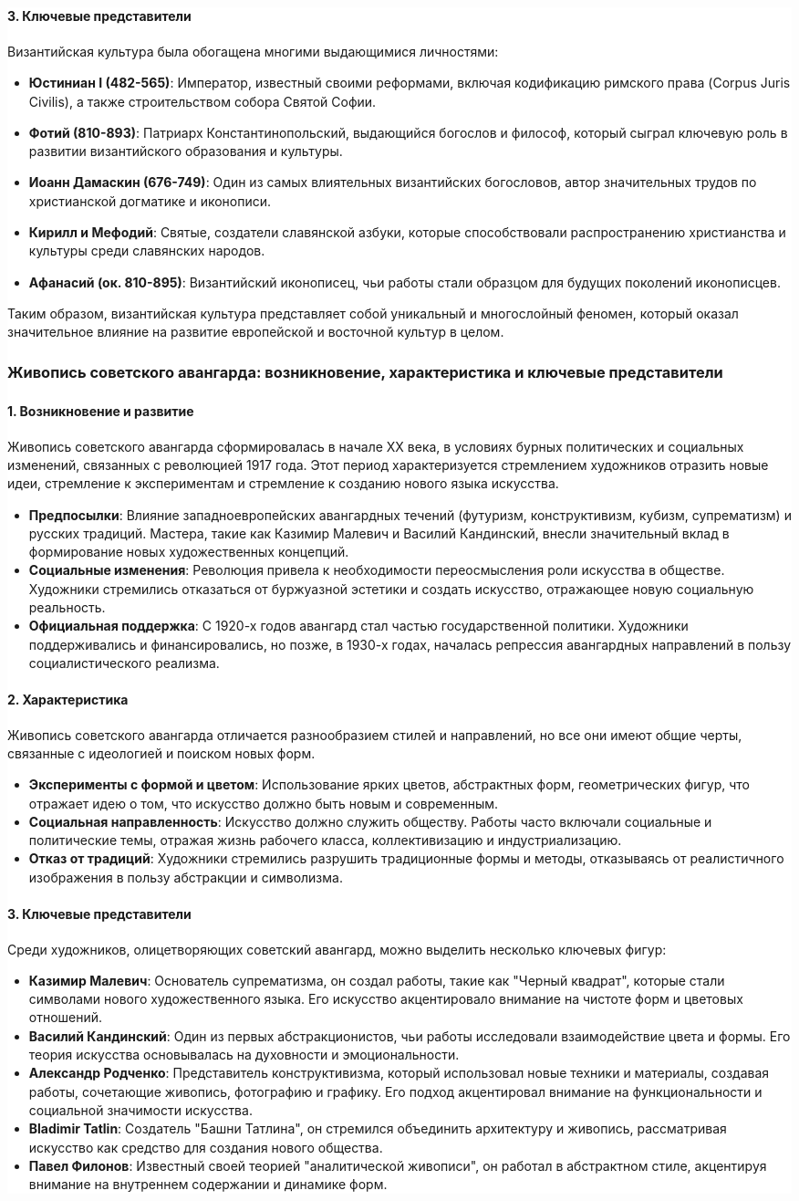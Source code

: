 #### 3. Ключевые представители
Византийская культура была обогащена многими выдающимися личностями:

- **Юстиниан I (482-565)**: Император, известный своими реформами, включая кодификацию римского права (Corpus Juris Civilis), а также строительством собора Святой Софии.

- **Фотий (810-893)**: Патриарх Константинопольский, выдающийся богослов и философ, который сыграл ключевую роль в развитии византийского образования и культуры.

- **Иоанн Дамаскин (676-749)**: Один из самых влиятельных византийских богословов, автор значительных трудов по христианской догматике и иконописи.

- **Кирилл и Мефодий**: Святые, создатели славянской азбуки, которые способствовали распространению христианства и культуры среди славянских народов.

- **Афанасий (ок. 810-895)**: Византийский иконописец, чьи работы стали образцом для будущих поколений иконописцев.

Таким образом, византийская культура представляет собой уникальный и многослойный феномен, который оказал значительное влияние на развитие европейской и восточной культур в целом.

### Живопись советского авангарда: возникновение, характеристика и ключевые представители

#### 1. Возникновение и развитие
Живопись советского авангарда сформировалась в начале XX века, в условиях бурных политических и социальных изменений, связанных с революцией 1917 года. Этот период характеризуется стремлением художников отразить новые идеи, стремление к экспериментам и стремление к созданию нового языка искусства.

- **Предпосылки**: Влияние западноевропейских авангардных течений (футуризм, конструктивизм, кубизм, супрематизм) и русских традиций. Мастера, такие как Казимир Малевич и Василий Кандинский, внесли значительный вклад в формирование новых художественных концепций.
- **Социальные изменения**: Революция привела к необходимости переосмысления роли искусства в обществе. Художники стремились отказаться от буржуазной эстетики и создать искусство, отражающее новую социальную реальность.
- **Официальная поддержка**: С 1920-х годов авангард стал частью государственной политики. Художники поддерживались и финансировались, но позже, в 1930-х годах, началась репрессия авангардных направлений в пользу социалистического реализма.

#### 2. Характеристика
Живопись советского авангарда отличается разнообразием стилей и направлений, но все они имеют общие черты, связанные с идеологией и поиском новых форм.

- **Эксперименты с формой и цветом**: Использование ярких цветов, абстрактных форм, геометрических фигур, что отражает идею о том, что искусство должно быть новым и современным.
- **Социальная направленность**: Искусство должно служить обществу. Работы часто включали социальные и политические темы, отражая жизнь рабочего класса, коллективизацию и индустриализацию.
- **Отказ от традиций**: Художники стремились разрушить традиционные формы и методы, отказываясь от реалистичного изображения в пользу абстракции и символизма.

#### 3. Ключевые представители
Среди художников, олицетворяющих советский авангард, можно выделить несколько ключевых фигур:

- **Казимир Малевич**: Основатель супрематизма, он создал работы, такие как "Черный квадрат", которые стали символами нового художественного языка. Его искусство акцентировало внимание на чистоте форм и цветовых отношений.
- **Василий Кандинский**: Один из первых абстракционистов, чьи работы исследовали взаимодействие цвета и формы. Его теория искусства основывалась на духовности и эмоциональности.
- **Александр Родченко**: Представитель конструктивизма, который использовал новые техники и материалы, создавая работы, сочетающие живопись, фотографию и графику. Его подход акцентировал внимание на функциональности и социальной значимости искусства.
- **Вladimir Tatlin**: Создатель "Башни Татлина", он стремился объединить архитектуру и живопись, рассматривая искусство как средство для создания нового общества.
- **Павел Филонов**: Известный своей теорией "аналитической живописи", он работал в абстрактном стиле, акцентируя внимание на внутреннем содержании и динамике форм.
